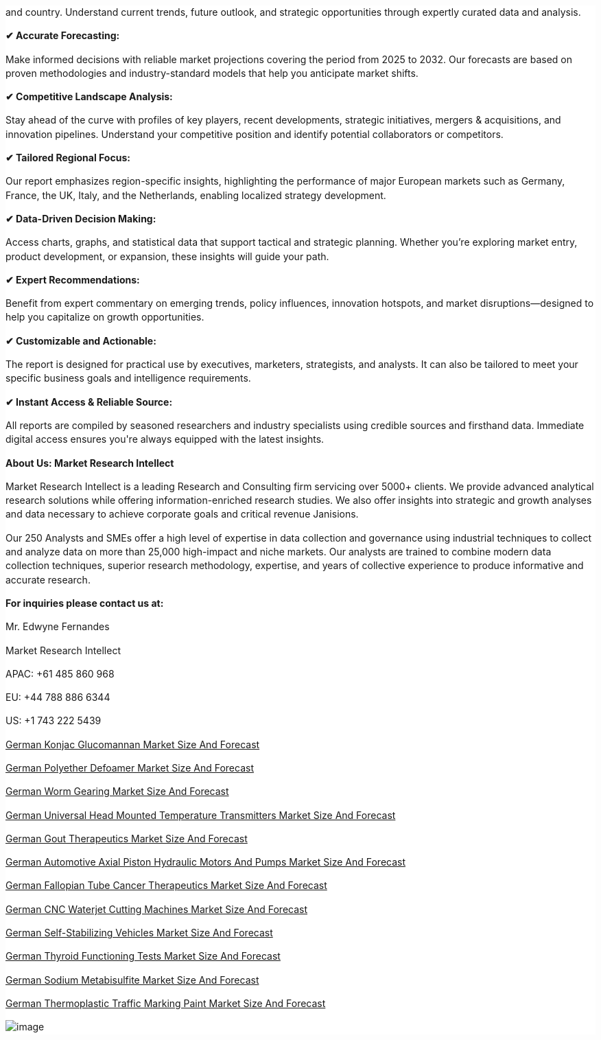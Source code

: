 and country. Understand current trends, future outlook, and strategic opportunities through expertly curated data and analysis.</p><p><strong>✔ Accurate Forecasting:</strong></p><p>Make informed decisions with reliable market projections covering the period from 2025 to 2032. Our forecasts are based on proven methodologies and industry-standard models that help you anticipate market shifts.</p><p><strong>✔ Competitive Landscape Analysis:</strong></p><p>Stay ahead of the curve with profiles of key players, recent developments, strategic initiatives, mergers &amp; acquisitions, and innovation pipelines. Understand your competitive position and identify potential collaborators or competitors.</p><p><strong>✔ Tailored Regional Focus:</strong></p><p>Our report emphasizes region-specific insights, highlighting the performance of major European markets such as Germany, France, the UK, Italy, and the Netherlands, enabling localized strategy development.</p><p><strong>✔ Data-Driven Decision Making:</strong></p><p>Access charts, graphs, and statistical data that support tactical and strategic planning. Whether you&rsquo;re exploring market entry, product development, or expansion, these insights will guide your path.</p><p><strong>✔ Expert Recommendations:</strong></p><p>Benefit from expert commentary on emerging trends, policy influences, innovation hotspots, and market disruptions&mdash;designed to help you capitalize on growth opportunities.</p><p><strong>✔ Customizable and Actionable:</strong></p><p>The report is designed for practical use by executives, marketers, strategists, and analysts. It can also be tailored to meet your specific business goals and intelligence requirements.</p><p><strong>✔ Instant Access &amp; Reliable Source:</strong></p><p>All reports are compiled by seasoned researchers and industry specialists using credible sources and firsthand data. Immediate digital access ensures you're always equipped with the latest insights.</p><p><strong><span class="font-[700]">About Us: Market Research Intellect</span></strong></p><p><span class="">Market Research Intellect is a leading Research and Consulting firm servicing over 5000+ clients. We provide advanced analytical research solutions while offering information-enriched research studies.&nbsp;</span>We also offer insights into strategic and growth analyses and data necessary to achieve corporate goals and critical revenue Janisions.</p><p><span class="">Our 250 Analysts and SMEs offer a high level of expertise in data collection and governance using industrial techniques to collect and analyze data on more than 25,000 high-impact and niche markets. Our analysts are trained to combine modern data collection techniques, superior research methodology, expertise, and years of collective experience to produce informative and accurate research.</span></p><p><strong>For inquiries please contact us at:</strong></p><p>Mr. Edwyne Fernandes</p><p>Market Research Intellect</p><p>APAC: +61 485 860 968</p><p>EU: +44 788 886 6344</p><p>US: +1 743 222 5439</p><p><a href="https://github.com/rjtechintelligence/02/blob/main/Konjac-Glucomannan-Market/China-Konjac-Glucomannan-Market.md">German Konjac Glucomannan Market Size And Forecast</a></p><p><a href="https://github.com/rjtechintelligence/03/blob/main/Polyether-Defoamer-Market/China-Polyether-Defoamer-Market.md">German Polyether Defoamer Market Size And Forecast</a></p><p><a href="https://github.com/rjtechintelligence/04/blob/main/Worm-Gearing-Market/China-Worm-Gearing-Market.md">German Worm Gearing Market Size And Forecast</a></p><p><a href="https://github.com/rjtechintelligence/01/blob/main/Universal-Head-Mounted-Temperature-Transmitters-Market/China-Universal-Head-Mounted-Temperature-Transmitters-Market.md">German Universal Head Mounted Temperature Transmitters Market Size And Forecast</a></p><p><a href="https://github.com/rjtechintelligence/03/blob/main/Gout-Therapeutics-Market/China-Gout-Therapeutics-Market.md">German Gout Therapeutics Market Size And Forecast</a></p><p><a href="https://github.com/rjtechintelligence/04/blob/main/Automotive-Axial-Piston-Hydraulic-Motors-And-Pumps-Market/China-Automotive-Axial-Piston-Hydraulic-Motors-And-Pumps-Market.md">German Automotive Axial Piston Hydraulic Motors And Pumps Market Size And Forecast</a></p><p><a href="https://github.com/rjtechintelligence/01/blob/main/Fallopian-Tube-Cancer-Therapeutics-Market/China-Fallopian-Tube-Cancer-Therapeutics-Market.md">German Fallopian Tube Cancer Therapeutics Market Size And Forecast</a></p><p><a href="https://github.com/rjtechintelligence/02/blob/main/CNC-Waterjet-Cutting-Machines-Market/China-CNC-Waterjet-Cutting-Machines-Market.md">German CNC Waterjet Cutting Machines Market Size And Forecast</a></p><p><a href="https://github.com/rjtechintelligence/03/blob/main/Self-Stabilizing-Vehicles-Market/China-Self-Stabilizing-Vehicles-Market.md">German Self-Stabilizing Vehicles Market Size And Forecast</a></p><p><a href="https://github.com/rjtechintelligence/04/blob/main/Thyroid-Functioning-Tests-Market/China-Thyroid-Functioning-Tests-Market.md">German Thyroid Functioning Tests Market Size And Forecast</a></p><p><a href="https://github.com/rjtechintelligence/01/blob/main/Sodium-Metabisulfite-Market/China-Sodium-Metabisulfite-Market.md">German Sodium Metabisulfite Market Size And Forecast</a></p><p><a href="https://github.com/rjtechintelligence/02/blob/main/Thermoplastic-Traffic-Marking-Paint-Market/China-Thermoplastic-Traffic-Marking-Paint-Market.md">German Thermoplastic Traffic Marking Paint Market Size And Forecast</a></p>
![image](https://github.com/user-attachments/assets/d64e8a6e-a7b9-4377-b9f9-96d455910749)
